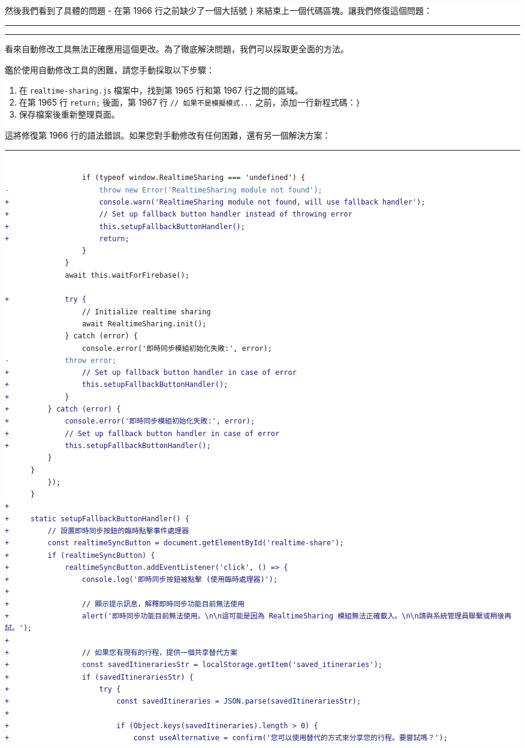 然後我們看到了具體的問題 - 在第 1966 行之前缺少了一個大括號 `}` 來結束上一個代碼區塊。讓我們修復這個問題：

---



---

看來自動修改工具無法正確應用這個更改。為了徹底解決問題，我們可以採取更全面的方法。

鑑於使用自動修改工具的困難，請您手動採取以下步驟：

1. 在 `realtime-sharing.js` 檔案中，找到第 1965 行和第 1967 行之間的區域。
2. 在第 1965 行 `return;` 後面，第 1967 行 `// 如果不是模擬模式...` 之前，添加一行新程式碼：`}`
3. 保存檔案後重新整理頁面。

這將修復第 1966 行的語法錯誤。如果您對手動修改有任何困難，還有另一個解決方案：

---

```diff
                  
                  if (typeof window.RealtimeSharing === 'undefined') {
-                     throw new Error('RealtimeSharing module not found');
+                     console.warn('RealtimeSharing module not found, will use fallback handler');
+                     // Set up fallback button handler instead of throwing error
+                     this.setupFallbackButtonHandler();
+                     return;
                  }
              }
              await this.waitForFirebase();
              
+             try {
                  // Initialize realtime sharing
                  await RealtimeSharing.init();
              } catch (error) {
                  console.error('即時同步模組初始化失敗:', error);
-             throw error;
+                 // Set up fallback button handler in case of error
+                 this.setupFallbackButtonHandler();
+             }
+         } catch (error) {
+             console.error('即時同步模組初始化失敗:', error);
+             // Set up fallback button handler in case of error
+             this.setupFallbackButtonHandler();
          }
      }
          });
      }
+ 
+     static setupFallbackButtonHandler() {
+         // 設置即時同步按鈕的臨時點擊事件處理器
+         const realtimeSyncButton = document.getElementById('realtime-share');
+         if (realtimeSyncButton) {
+             realtimeSyncButton.addEventListener('click', () => {
+                 console.log('即時同步按鈕被點擊 (使用臨時處理器)');
+                 
+                 // 顯示提示訊息，解釋即時同步功能目前無法使用
+                 alert('即時同步功能目前無法使用。\n\n這可能是因為 RealtimeSharing 模組無法正確載入。\n\n請與系統管理員聯繫或稍後再試。');
+                 
+                 // 如果您有現有的行程，提供一個共享替代方案
+                 const savedItinerariesStr = localStorage.getItem('saved_itineraries');
+                 if (savedItinerariesStr) {
+                     try {
+                         const savedItineraries = JSON.parse(savedItinerariesStr);
+                         
+                         if (Object.keys(savedItineraries).length > 0) {
+                             const useAlternative = confirm('您可以使用替代的方式來分享您的行程。要嘗試嗎？');
```